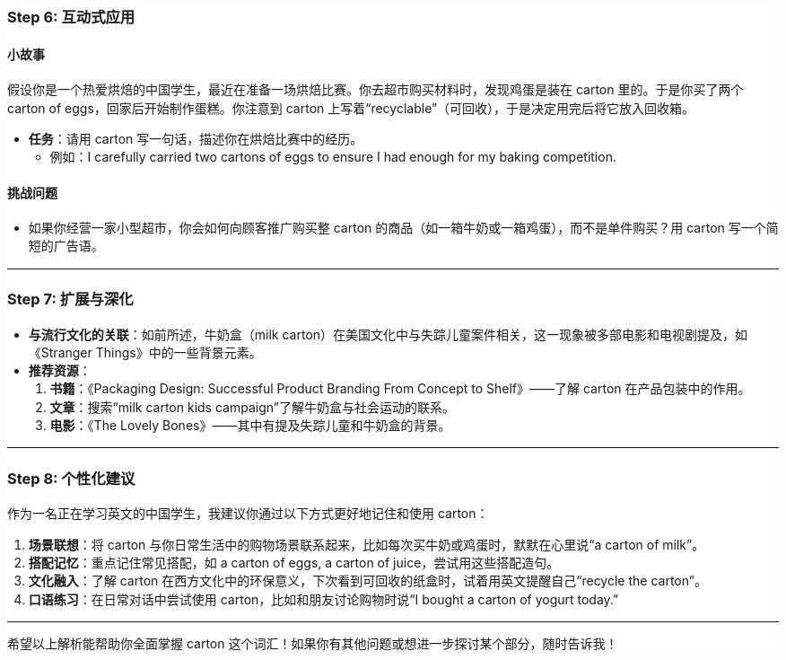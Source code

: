 
### Step 6: 互动式应用
#### 小故事
假设你是一个热爱烘焙的中国学生，最近在准备一场烘焙比赛。你去超市购买材料时，发现鸡蛋是装在 carton 里的。于是你买了两个 carton of eggs，回家后开始制作蛋糕。你注意到 carton 上写着“recyclable”（可回收），于是决定用完后将它放入回收箱。

- **任务**：请用 carton 写一句话，描述你在烘焙比赛中的经历。
  - 例如：I carefully carried two cartons of eggs to ensure I had enough for my baking competition.

#### 挑战问题
- 如果你经营一家小型超市，你会如何向顾客推广购买整 carton 的商品（如一箱牛奶或一箱鸡蛋），而不是单件购买？用 carton 写一个简短的广告语。

---

### Step 7: 扩展与深化
- **与流行文化的关联**：如前所述，牛奶盒（milk carton）在美国文化中与失踪儿童案件相关，这一现象被多部电影和电视剧提及，如《Stranger Things》中的一些背景元素。
- **推荐资源**：
  1. **书籍**：《Packaging Design: Successful Product Branding From Concept to Shelf》——了解 carton 在产品包装中的作用。
  2. **文章**：搜索“milk carton kids campaign”了解牛奶盒与社会运动的联系。
  3. **电影**：《The Lovely Bones》——其中有提及失踪儿童和牛奶盒的背景。

---

### Step 8: 个性化建议
作为一名正在学习英文的中国学生，我建议你通过以下方式更好地记住和使用 carton：
1. **场景联想**：将 carton 与你日常生活中的购物场景联系起来，比如每次买牛奶或鸡蛋时，默默在心里说“a carton of milk”。
2. **搭配记忆**：重点记住常见搭配，如 a carton of eggs, a carton of juice，尝试用这些搭配造句。
3. **文化融入**：了解 carton 在西方文化中的环保意义，下次看到可回收的纸盒时，试着用英文提醒自己“recycle the carton”。
4. **口语练习**：在日常对话中尝试使用 carton，比如和朋友讨论购物时说“I bought a carton of yogurt today.”

---

希望以上解析能帮助你全面掌握 carton 这个词汇！如果你有其他问题或想进一步探讨某个部分，随时告诉我！